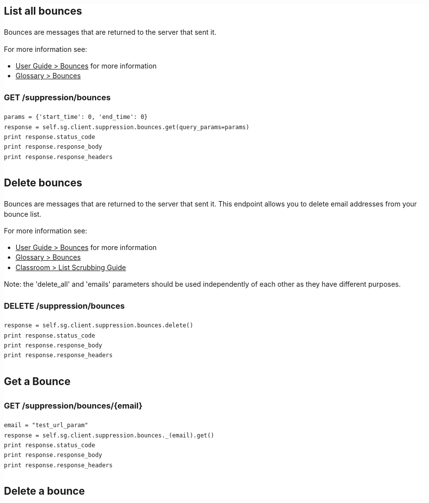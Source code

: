 ## List all bounces

Bounces are messages that are returned to the server that sent it. 

For more information see: 

* [User Guide > Bounces](https://sendgrid.com/docs/User_Guide/Suppressions/bounces.html) for more information
* [Glossary > Bounces](https://sendgrid.com/docs/Glossary/Bounces.html)

### GET /suppression/bounces

```
params = {'start_time': 0, 'end_time': 0}
response = self.sg.client.suppression.bounces.get(query_params=params)
print response.status_code
print response.response_body
print response.response_headers
```
## Delete bounces

Bounces are messages that are returned to the server that sent it. This endpoint allows you to delete email addresses from your bounce list. 

For more information see: 

* [User Guide > Bounces](https://sendgrid.com/docs/User_Guide/Suppressions/bounces.html) for more information
* [Glossary > Bounces](https://sendgrid.com/docs/Glossary/Bounces.html)
* [Classroom > List Scrubbing Guide](https://sendgrid.com/docs/Classroom/Deliver/list_scrubbing.html)

Note: the 'delete_all' and 'emails' parameters should be used independently of each other as they have different purposes.

### DELETE /suppression/bounces

```
response = self.sg.client.suppression.bounces.delete()
print response.status_code
print response.response_body
print response.response_headers
```
## Get a Bounce



### GET /suppression/bounces/{email}

```
email = "test_url_param"
response = self.sg.client.suppression.bounces._(email).get()
print response.status_code
print response.response_body
print response.response_headers
```
## Delete a bounce

